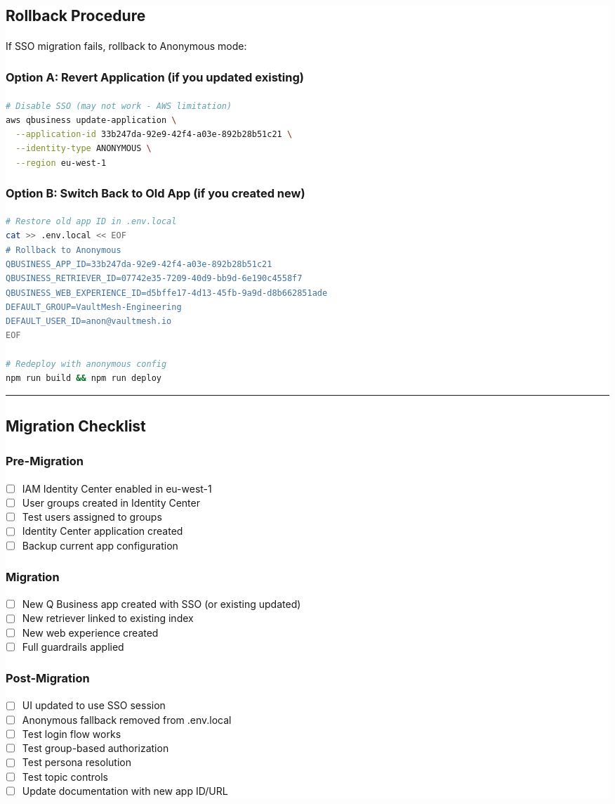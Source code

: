 
## Rollback Procedure

If SSO migration fails, rollback to Anonymous mode:

### Option A: Revert Application (if you updated existing)

```bash
# Disable SSO (may not work - AWS limitation)
aws qbusiness update-application \
  --application-id 33b247da-92e9-42f4-a03e-892b28b51c21 \
  --identity-type ANONYMOUS \
  --region eu-west-1
```

### Option B: Switch Back to Old App (if you created new)

```bash
# Restore old app ID in .env.local
cat >> .env.local << EOF
# Rollback to Anonymous
QBUSINESS_APP_ID=33b247da-92e9-42f4-a03e-892b28b51c21
QBUSINESS_RETRIEVER_ID=07742e35-7209-40d9-bb9d-6e190c4558f7
QBUSINESS_WEB_EXPERIENCE_ID=d5bffe17-4d13-45fb-9a9d-d8b662851ade
DEFAULT_GROUP=VaultMesh-Engineering
DEFAULT_USER_ID=anon@vaultmesh.io
EOF

# Redeploy with anonymous config
npm run build && npm run deploy
```

---

## Migration Checklist

### Pre-Migration
- [ ] IAM Identity Center enabled in eu-west-1
- [ ] User groups created in Identity Center
- [ ] Test users assigned to groups
- [ ] Identity Center application created
- [ ] Backup current app configuration

### Migration
- [ ] New Q Business app created with SSO (or existing updated)
- [ ] New retriever linked to existing index
- [ ] New web experience created
- [ ] Full guardrails applied

### Post-Migration
- [ ] UI updated to use SSO session
- [ ] Anonymous fallback removed from .env.local
- [ ] Test login flow works
- [ ] Test group-based authorization
- [ ] Test persona resolution
- [ ] Test topic controls
- [ ] Update documentation with new app ID/URL
